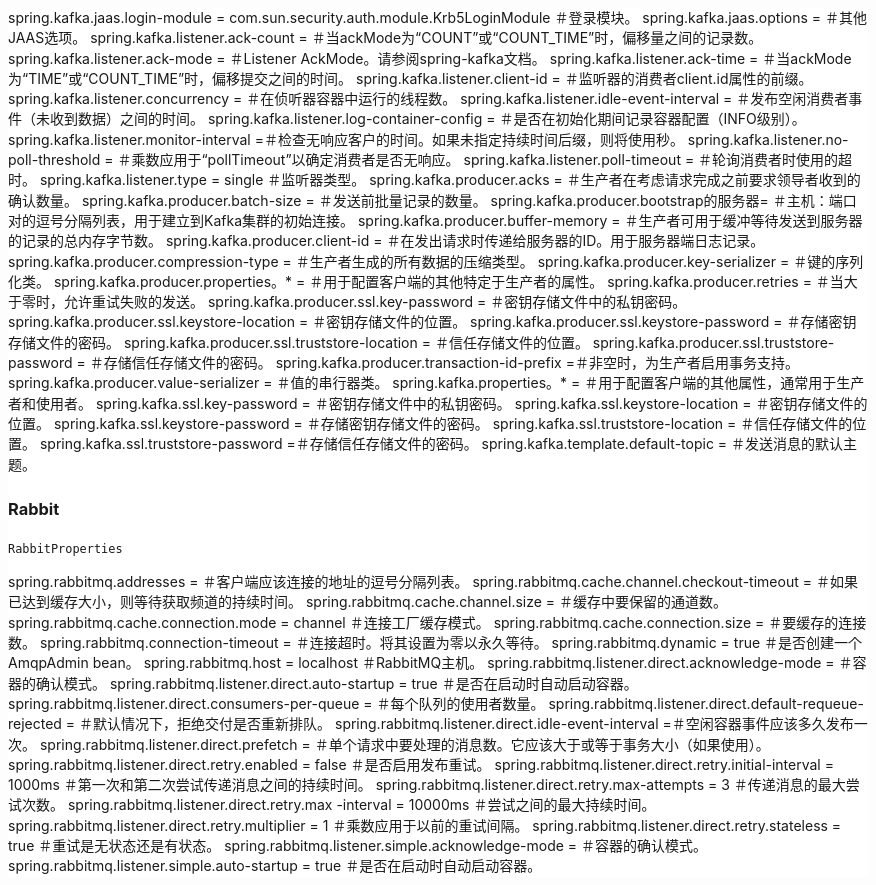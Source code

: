 spring.kafka.jaas.login-module = com.sun.security.auth.module.Krb5LoginModule ＃登录模块。
spring.kafka.jaas.options = ＃其他JAAS选项。
spring.kafka.listener.ack-count = ＃当ackMode为“COUNT”或“COUNT_TIME”时，偏移量之间的记录数。
spring.kafka.listener.ack-mode = ＃Listener AckMode。请参阅spring-kafka文档。
spring.kafka.listener.ack-time = ＃当ackMode为“TIME”或“COUNT_TIME”时，偏移提交之间的时间。
spring.kafka.listener.client-id = ＃监听器的消费者client.id属性的前缀。
spring.kafka.listener.concurrency = ＃在侦听器容器中运行的线程数。
spring.kafka.listener.idle-event-interval = ＃发布空闲消费者事件（未收到数据）之间的时间。
spring.kafka.listener.log-container-config = ＃是否在初始化期间记录容器配置（INFO级别）。
spring.kafka.listener.monitor-interval =＃检查无响应客户的时间。如果未指定持续时间后缀，则将使用秒。
spring.kafka.listener.no-poll-threshold = ＃乘数应用于“pollTimeout”以确定消费者是否无响应。
spring.kafka.listener.poll-timeout = ＃轮询消费者时使用的超时。
spring.kafka.listener.type = single ＃监听器类型。
spring.kafka.producer.acks = ＃生产者在考虑请求完成之前要求领导者收到的确认数量。
spring.kafka.producer.batch-size = ＃发送前批量记录的数量。
spring.kafka.producer.bootstrap的服务器= ＃主机：端口对的逗号分隔列表，用于建立到Kafka集群的初始连接。
spring.kafka.producer.buffer-memory = ＃生产者可用于缓冲等待发送到服务器的记录的总内存字节数。
spring.kafka.producer.client-id = ＃在发出请求时传递给服务器的ID。用于服务器端日志记录。
spring.kafka.producer.compression-type = ＃生产者生成的所有数据的压缩类型。
spring.kafka.producer.key-serializer = ＃键的序列化类。
spring.kafka.producer.properties。* = ＃用于配置客户端的其他特定于生产者的属性。
spring.kafka.producer.retries = ＃当大于零时，允许重试失败的发送。
spring.kafka.producer.ssl.key-password = ＃密钥存储文件中的私钥密码。
spring.kafka.producer.ssl.keystore-location = ＃密钥存储文件的位置。
spring.kafka.producer.ssl.keystore-password = ＃存储密钥存储文件的密码。
spring.kafka.producer.ssl.truststore-location = ＃信任存储文件的位置。
spring.kafka.producer.ssl.truststore-password = ＃存储信任存储文件的密码。
spring.kafka.producer.transaction-id-prefix =＃非空时，为生产者启用事务支持。
spring.kafka.producer.value-serializer = ＃值的串行器类。
spring.kafka.properties。* = ＃用于配置客户端的其他属性，通常用于生产者和使用者。
spring.kafka.ssl.key-password = ＃密钥存储文件中的私钥密码。
spring.kafka.ssl.keystore-location = ＃密钥存储文件的位置。
spring.kafka.ssl.keystore-password = ＃存储密钥存储文件的密码。
spring.kafka.ssl.truststore-location = ＃信任存储文件的位置。
spring.kafka.ssl.truststore-password =＃存储信任存储文件的密码。
spring.kafka.template.default-topic = ＃发送消息的默认主题。

### Rabbit

```
RabbitProperties
```

spring.rabbitmq.addresses = ＃客户端应该连接的地址的逗号分隔列表。
spring.rabbitmq.cache.channel.checkout-timeout = ＃如果已达到缓存大小，则等待获取频道的持续时间。
spring.rabbitmq.cache.channel.size = ＃缓存中要保留的通道数。
spring.rabbitmq.cache.connection.mode = channel ＃连接工厂缓存模式。
spring.rabbitmq.cache.connection.size = ＃要缓存的连接数。
spring.rabbitmq.connection-timeout = ＃连接超时。将其设置为零以永久等待。
spring.rabbitmq.dynamic = true ＃是否创建一个AmqpAdmin bean。
spring.rabbitmq.host = localhost ＃RabbitMQ主机。
spring.rabbitmq.listener.direct.acknowledge-mode = ＃容器的确认模式。
spring.rabbitmq.listener.direct.auto-startup = true ＃是否在启动时自动启动容器。
spring.rabbitmq.listener.direct.consumers-per-queue = ＃每个队列的使用者数量。
spring.rabbitmq.listener.direct.default-requeue-rejected = ＃默认情况下，拒绝交付是否重新排队。
spring.rabbitmq.listener.direct.idle-event-interval =＃空闲容器事件应该多久发布一次。
spring.rabbitmq.listener.direct.prefetch = ＃单个请求中要处理的消息数。它应该大于或等于事务大小（如果使用）。
spring.rabbitmq.listener.direct.retry.enabled = false ＃是否启用发布重试。
spring.rabbitmq.listener.direct.retry.initial-interval = 1000ms ＃第一次和第二次尝试传递消息之间的持续时间。
spring.rabbitmq.listener.direct.retry.max-attempts = 3 ＃传递消息的最大尝试次数。
spring.rabbitmq.listener.direct.retry.max -interval = 10000ms ＃尝试之间的最大持续时间。
spring.rabbitmq.listener.direct.retry.multiplier = 1 ＃乘数应用于以前的重试间隔。
spring.rabbitmq.listener.direct.retry.stateless = true ＃重试是无状态还是有状态。
spring.rabbitmq.listener.simple.acknowledge-mode = ＃容器的确认模式。
spring.rabbitmq.listener.simple.auto-startup = true ＃是否在启动时自动启动容器。